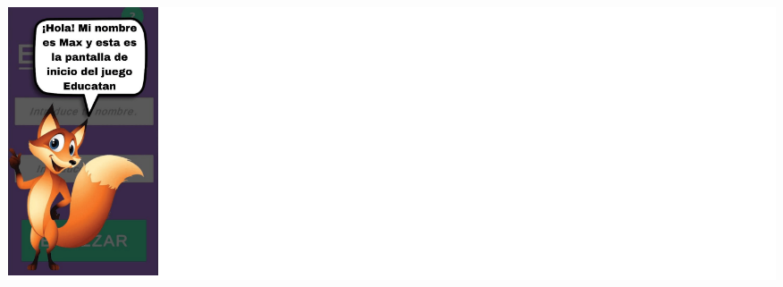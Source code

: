 <img src="https://github.com/aitanaceca/Educatan/blob/master/Docs/help_1.png" alt="1" width="170" height="300"/>